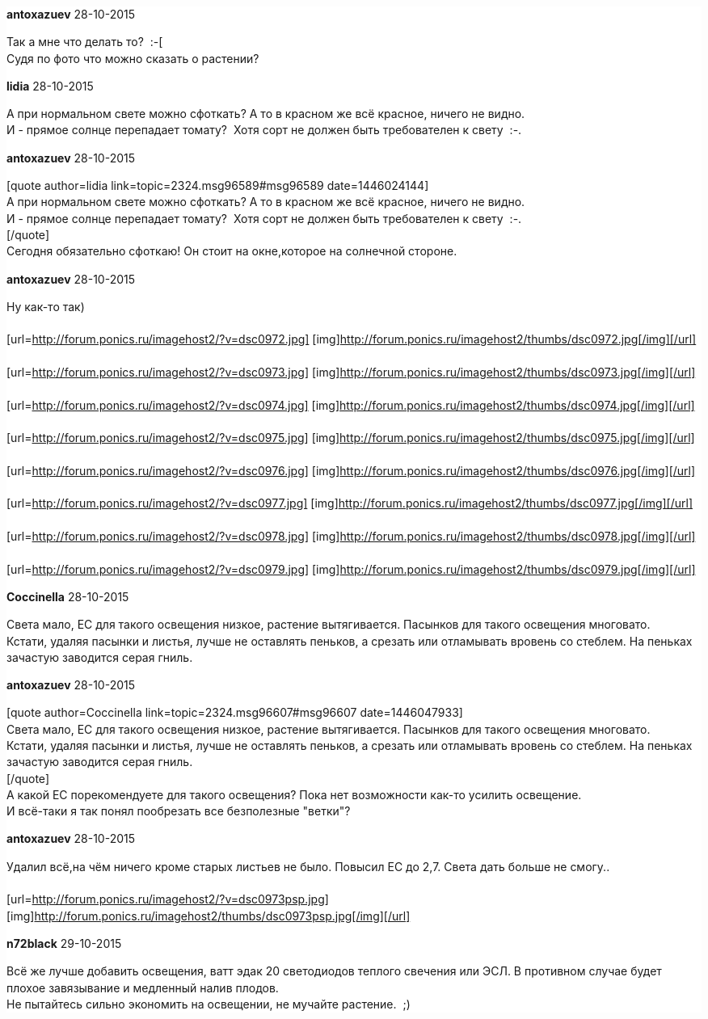 **antoxazuev** 28-10-2015

Так а мне что делать то?&nbsp; :-[<br />Судя по фото что можно сказать о растении?

**lidia** 28-10-2015

А при нормальном свете можно сфоткать? А то в красном же всё красное, ничего не видно.<br />И - прямое солнце перепадает томату?&nbsp; Хотя сорт не должен быть требователен к свету&nbsp; :-\.

**antoxazuev** 28-10-2015

[quote author=lidia link=topic=2324.msg96589#msg96589 date=1446024144]<br />А при нормальном свете можно сфоткать? А то в красном же всё красное, ничего не видно.<br />И - прямое солнце перепадает томату?&nbsp; Хотя сорт не должен быть требователен к свету&nbsp; :-\.<br />[/quote]<br />Сегодня обязательно сфоткаю! Он стоит на окне,которое на солнечной стороне.

**antoxazuev** 28-10-2015

Ну как-то так)<br /><br />[url=http://forum.ponics.ru/imagehost2/?v=dsc0972.jpg] [img]http://forum.ponics.ru/imagehost2/thumbs/dsc0972.jpg[/img][/url]<br /><br />[url=http://forum.ponics.ru/imagehost2/?v=dsc0973.jpg] [img]http://forum.ponics.ru/imagehost2/thumbs/dsc0973.jpg[/img][/url]<br /><br />[url=http://forum.ponics.ru/imagehost2/?v=dsc0974.jpg] [img]http://forum.ponics.ru/imagehost2/thumbs/dsc0974.jpg[/img][/url]<br /><br />[url=http://forum.ponics.ru/imagehost2/?v=dsc0975.jpg] [img]http://forum.ponics.ru/imagehost2/thumbs/dsc0975.jpg[/img][/url]<br /><br />[url=http://forum.ponics.ru/imagehost2/?v=dsc0976.jpg] [img]http://forum.ponics.ru/imagehost2/thumbs/dsc0976.jpg[/img][/url]<br /><br />[url=http://forum.ponics.ru/imagehost2/?v=dsc0977.jpg] [img]http://forum.ponics.ru/imagehost2/thumbs/dsc0977.jpg[/img][/url]<br /><br />[url=http://forum.ponics.ru/imagehost2/?v=dsc0978.jpg] [img]http://forum.ponics.ru/imagehost2/thumbs/dsc0978.jpg[/img][/url]<br /><br />[url=http://forum.ponics.ru/imagehost2/?v=dsc0979.jpg] [img]http://forum.ponics.ru/imagehost2/thumbs/dsc0979.jpg[/img][/url]<br />

**Coccinella** 28-10-2015

Света мало, ЕС для такого освещения низкое, растение вытягивается. Пасынков для такого освещения многовато.<br />Кстати, удаляя пасынки и листья, лучше не оставлять пеньков, а срезать или отламывать вровень со стеблем. На пеньках зачастую заводится серая гниль.

**antoxazuev** 28-10-2015

[quote author=Coccinella link=topic=2324.msg96607#msg96607 date=1446047933]<br />Света мало, ЕС для такого освещения низкое, растение вытягивается. Пасынков для такого освещения многовато.<br />Кстати, удаляя пасынки и листья, лучше не оставлять пеньков, а срезать или отламывать вровень со стеблем. На пеньках зачастую заводится серая гниль.<br />[/quote]<br />А какой ЕС порекомендуете для такого освещения? Пока нет возможности как-то усилить освещение.<br />И всё-таки я так понял пообрезать все безполезные &quot;ветки&quot;?

**antoxazuev** 28-10-2015

Удалил всё,на чём ничего кроме старых листьев не было. Повысил ЕС до 2,7. Света дать больше не смогу..<br /><br />[url=http://forum.ponics.ru/imagehost2/?v=dsc0973psp.jpg] [img]http://forum.ponics.ru/imagehost2/thumbs/dsc0973psp.jpg[/img][/url]<br />

**n72black** 29-10-2015

Всё же лучше добавить освещения, ватт эдак 20 светодиодов теплого свечения или ЭСЛ. В противном случае будет плохое завязывание и медленный налив плодов.<br />Не пытайтесь сильно экономить на освещении, не мучайте растение.&nbsp; ;)
